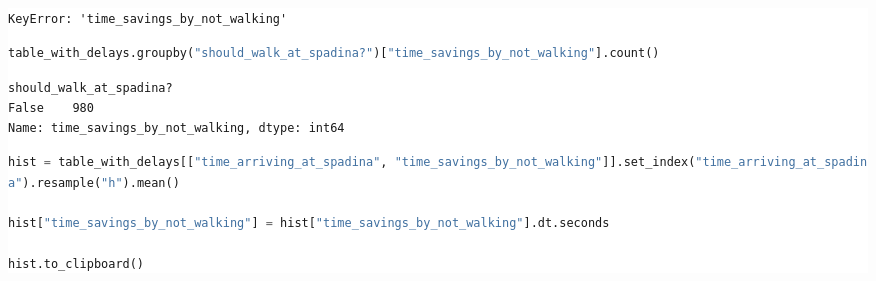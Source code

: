 
    KeyError: 'time_savings_by_not_walking'



```python
table_with_delays.groupby("should_walk_at_spadina?")["time_savings_by_not_walking"].count()
```




    should_walk_at_spadina?
    False    980
    Name: time_savings_by_not_walking, dtype: int64




```python
hist = table_with_delays[["time_arriving_at_spadina", "time_savings_by_not_walking"]].set_index("time_arriving_at_spadina").resample("h").mean()

hist["time_savings_by_not_walking"] = hist["time_savings_by_not_walking"].dt.seconds

hist.to_clipboard()
```
